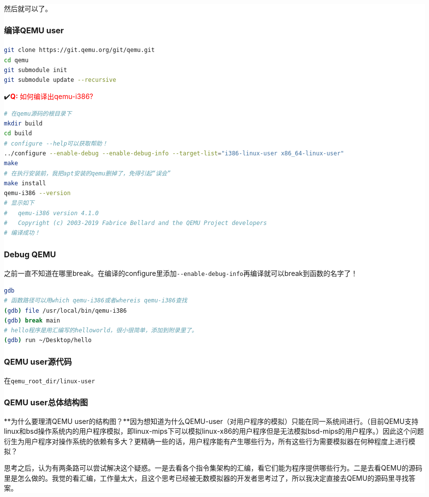 然后就可以了。

### 编译QEMU user

```bash
git clone https://git.qemu.org/git/qemu.git
cd qemu
git submodule init
git submodule update --recursive
```

✔️<span style="color:red;">**Q:** 如何编译出qemu-i386?</span>

```bash
# 在qemu源码的根目录下
mkdir build
cd build
# configure --help可以获取帮助！
../configure --enable-debug --enable-debug-info --target-list="i386-linux-user x86_64-linux-user"
make
# 在执行安装前，我把apt安装的qemu删掉了，免得引起“误会”
make install
qemu-i386 --version
# 显示如下
#	qemu-i386 version 4.1.0
#	Copyright (c) 2003-2019 Fabrice Bellard and the QEMU Project developers
# 编译成功！
```

### Debug QEMU

之前一直不知道在哪里break。在编译的configure里添加`--enable-debug-info`再编译就可以break到函数的名字了！

```bash
gdb
# 函数路径可以用which qemu-i386或者whereis qemu-i386查找
(gdb) file /usr/local/bin/qemu-i386
(gdb) break main
# hello程序是用汇编写的helloworld，很小很简单，添加到附录里了。
(gdb) run ~/Desktop/hello
```

### QEMU user源代码

在`qemu_root_dir/linux-user`

### QEMU user总体结构图

**为什么要理清QEMU user的结构图？**因为想知道为什么QEMU-user（对用户程序的模拟）只能在同一系统间进行。（目前QEMU支持linux和bsd操作系统内的用户程序模拟，即linux-mips下可以模拟linux-x86的用户程序但是无法模拟bsd-mips的用户程序。）因此这个问题衍生为用户程序对操作系统的依赖有多大？更精确一些的话，用户程序能有产生哪些行为，所有这些行为需要模拟器在何种程度上进行模拟？

思考之后，认为有两条路可以尝试解决这个疑惑。一是去看各个指令集架构的汇编，看它们能为程序提供哪些行为。二是去看QEMU的源码里是怎么做的。我觉的看汇编，工作量太大，且这个思考已经被无数模拟器的开发者思考过了，所以我决定直接去QEMU的源码里寻找答案。
